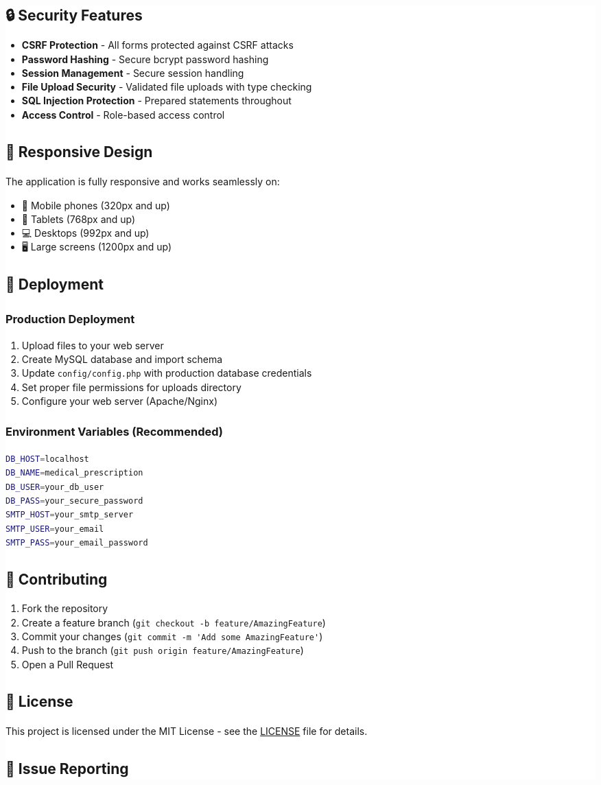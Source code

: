 ## 🔒 Security Features

- **CSRF Protection** - All forms protected against CSRF attacks
- **Password Hashing** - Secure bcrypt password hashing
- **Session Management** - Secure session handling
- **File Upload Security** - Validated file uploads with type checking
- **SQL Injection Protection** - Prepared statements throughout
- **Access Control** - Role-based access control

## 📱 Responsive Design

The application is fully responsive and works seamlessly on:
- 📱 Mobile phones (320px and up)
- 📱 Tablets (768px and up)  
- 💻 Desktops (992px and up)
- 🖥️ Large screens (1200px and up)

## 🚀 Deployment

### Production Deployment
1. Upload files to your web server
2. Create MySQL database and import schema
3. Update `config/config.php` with production database credentials
4. Set proper file permissions for uploads directory
5. Configure your web server (Apache/Nginx)

### Environment Variables (Recommended)
```bash
DB_HOST=localhost
DB_NAME=medical_prescription
DB_USER=your_db_user
DB_PASS=your_secure_password
SMTP_HOST=your_smtp_server
SMTP_USER=your_email
SMTP_PASS=your_email_password
```

## 🤝 Contributing

1. Fork the repository
2. Create a feature branch (`git checkout -b feature/AmazingFeature`)
3. Commit your changes (`git commit -m 'Add some AmazingFeature'`)
4. Push to the branch (`git push origin feature/AmazingFeature`)
5. Open a Pull Request

## 📝 License

This project is licensed under the MIT License - see the [LICENSE](LICENSE) file for details.

## 🐛 Issue Reporting

